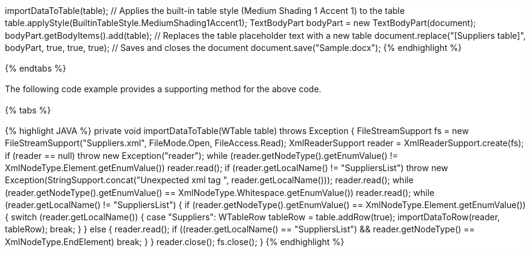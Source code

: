 importDataToTable(table);
// Applies the built-in table style (Medium Shading 1 Accent 1) to the table
table.applyStyle(BuiltinTableStyle.MediumShading1Accent1);
TextBodyPart bodyPart = new TextBodyPart(document);
bodyPart.getBodyItems().add(table);
// Replaces the table placeholder text with a new table
document.replace("[Suppliers table]", bodyPart, true, true, true);
// Saves and closes the document
document.save("Sample.docx");
{% endhighlight %}

{% endtabs %}

The following code example provides a supporting method for the above code.

{% tabs %}  

{% highlight JAVA %}
private void importDataToTable(WTable table) throws Exception 
{
	FileStreamSupport fs = new FileStreamSupport("Suppliers.xml", FileMode.Open, FileAccess.Read);
	XmlReaderSupport reader = XmlReaderSupport.create(fs);
	if (reader == null)
		throw new Exception("reader");
	while (reader.getNodeType().getEnumValue() != XmlNodeType.Element.getEnumValue())
		reader.read();
	if (reader.getLocalName() != "SuppliersList")
		throw new Exception(StringSupport.concat("Unexpected xml tag ", reader.getLocalName()));
	reader.read();
	while (reader.getNodeType().getEnumValue() == XmlNodeType.Whitespace.getEnumValue())
	reader.read();
	while (reader.getLocalName() != "SuppliersList") 
	{
		if (reader.getNodeType().getEnumValue() == XmlNodeType.Element.getEnumValue()) 
		{
			switch (reader.getLocalName()) 
			{
				case "Suppliers":
				WTableRow tableRow = table.addRow(true);
				importDataToRow(reader, tableRow);
				break;
			}
		} 
		else 
		{
			reader.read();
			if ((reader.getLocalName() == "SuppliersList") && reader.getNodeType() == XmlNodeType.EndElement)
				break;
		}
	}
	reader.close();
	fs.close();
}
{% endhighlight %}
